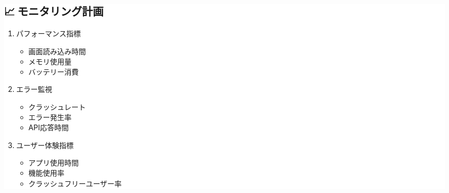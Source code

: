 ## 📈 モニタリング計画

1. パフォーマンス指標
   - 画面読み込み時間
   - メモリ使用量
   - バッテリー消費

2. エラー監視
   - クラッシュレート
   - エラー発生率
   - API応答時間

3. ユーザー体験指標
   - アプリ使用時間
   - 機能使用率
   - クラッシュフリーユーザー率
